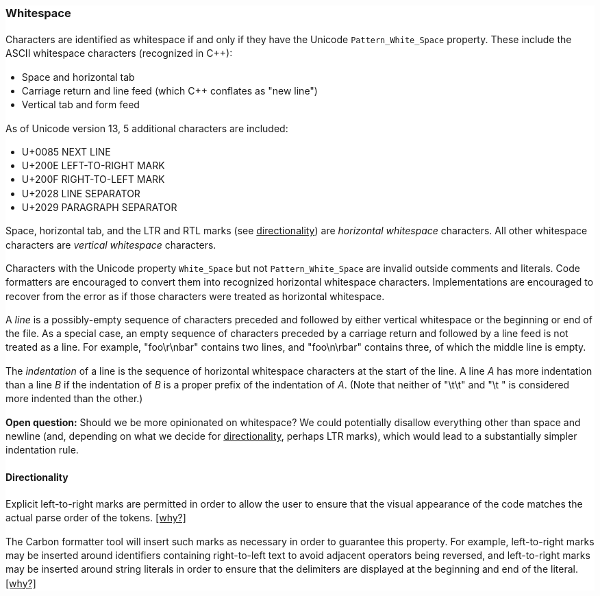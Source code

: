 ### Whitespace

Characters are identified as whitespace if and only if they have the Unicode
`Pattern_White_Space` property. These include the ASCII whitespace characters (recognized in C++):

 * Space and horizontal tab
 * Carriage return and line feed (which C++ conflates as "new line")
 * Vertical tab and form feed

As of Unicode version 13, 5 additional characters are included:

 * U+0085 NEXT LINE
 * U+200E LEFT-TO-RIGHT MARK
 * U+200F RIGHT-TO-LEFT MARK
 * U+2028 LINE SEPARATOR
 * U+2029 PARAGRAPH SEPARATOR

Space, horizontal tab, and the LTR and RTL marks (see
[directionality](#directionality)) are *horizontal whitespace* characters. All
other whitespace characters are *vertical whitespace* characters.

Characters with the Unicode property `White_Space` but not
`Pattern_White_Space` are invalid outside comments and literals. Code
formatters are encouraged to convert them into recognized horizontal whitespace
characters. Implementations are encouraged to recover from the error as if
those characters were treated as horizontal whitespace.

A *line* is a possibly-empty sequence of characters preceded and followed by
either vertical whitespace or the beginning or end of the file. As a special
case, an empty sequence of characters preceded by a carriage return and
followed by a line feed is not treated as a line. For example, "foo\r\nbar"
contains two lines, and "foo\n\rbar" contains three, of which the middle line
is empty.

The *indentation* of a line is the sequence of horizontal whitespace characters
at the start of the line. A line *A* has more indentation than a line *B* if the
indentation of *B* is a proper prefix of the indentation of *A*. (Note that
neither of "\t\t" and "\t " is considered more indented than the other.)

**Open question:** Should we be more opinionated on whitespace? We could
potentially disallow everything other than space and newline (and, depending
on what we decide for [directionality](#directionality), perhaps LTR marks),
which would lead to a substantially simpler indentation rule.

#### Directionality

Explicit left-to-right marks are permitted in order to allow the user to ensure
that the visual appearance of the code matches the actual parse order of the
tokens.
[[why?]](#directionality-rationale)

The Carbon formatter tool will insert such marks as necessary in order
to guarantee this property. For example, left-to-right marks may be inserted
around identifiers containing right-to-left text to avoid adjacent operators
being reversed, and left-to-right marks may be inserted around string literals
in order to ensure that the delimiters are displayed at the beginning and end
of the literal.
[[why?]](#formatting-rationale)
